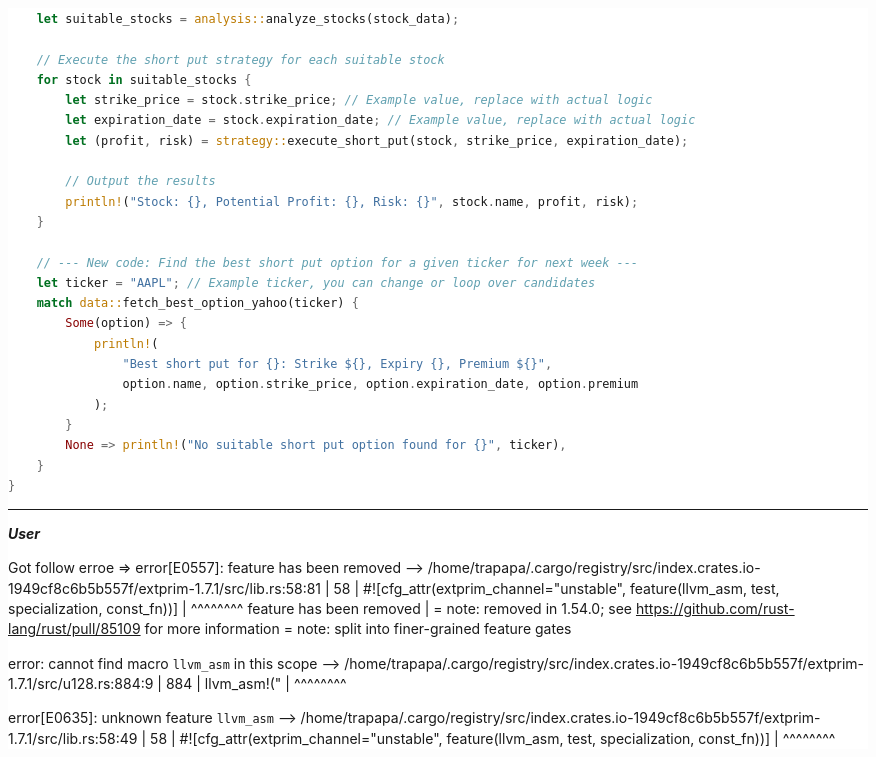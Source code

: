 ````rust
    let suitable_stocks = analysis::analyze_stocks(stock_data);

    // Execute the short put strategy for each suitable stock
    for stock in suitable_stocks {
        let strike_price = stock.strike_price; // Example value, replace with actual logic
        let expiration_date = stock.expiration_date; // Example value, replace with actual logic
        let (profit, risk) = strategy::execute_short_put(stock, strike_price, expiration_date);

        // Output the results
        println!("Stock: {}, Potential Profit: {}, Risk: {}", stock.name, profit, risk);
    }

    // --- New code: Find the best short put option for a given ticker for next week ---
    let ticker = "AAPL"; // Example ticker, you can change or loop over candidates
    match data::fetch_best_option_yahoo(ticker) {
        Some(option) => {
            println!(
                "Best short put for {}: Strike ${}, Expiry {}, Premium ${}",
                option.name, option.strike_price, option.expiration_date, option.premium
            );
        }
        None => println!("No suitable short put option found for {}", ticker),
    }
}
````

---

_**User**_

Got follow erroe => error[E0557]: feature has been removed
  --> /home/trapapa/.cargo/registry/src/index.crates.io-1949cf8c6b5b557f/extprim-1.7.1/src/lib.rs:58:81
   |
58 | #![cfg_attr(extprim_channel="unstable", feature(llvm_asm, test, specialization, const_fn))]
   |                                                                                 ^^^^^^^^ feature has been removed
   |
   = note: removed in 1.54.0; see <https://github.com/rust-lang/rust/pull/85109> for more information
   = note: split into finer-grained feature gates

error: cannot find macro `llvm_asm` in this scope
   --> /home/trapapa/.cargo/registry/src/index.crates.io-1949cf8c6b5b557f/extprim-1.7.1/src/u128.rs:884:9
    |
884 |         llvm_asm!("
    |         ^^^^^^^^

error[E0635]: unknown feature `llvm_asm`
  --> /home/trapapa/.cargo/registry/src/index.crates.io-1949cf8c6b5b557f/extprim-1.7.1/src/lib.rs:58:49
   |
58 | #![cfg_attr(extprim_channel="unstable", feature(llvm_asm, test, specialization, const_fn))]
   |                                                 ^^^^^^^^


[1]: ./img/link_symbol.svg